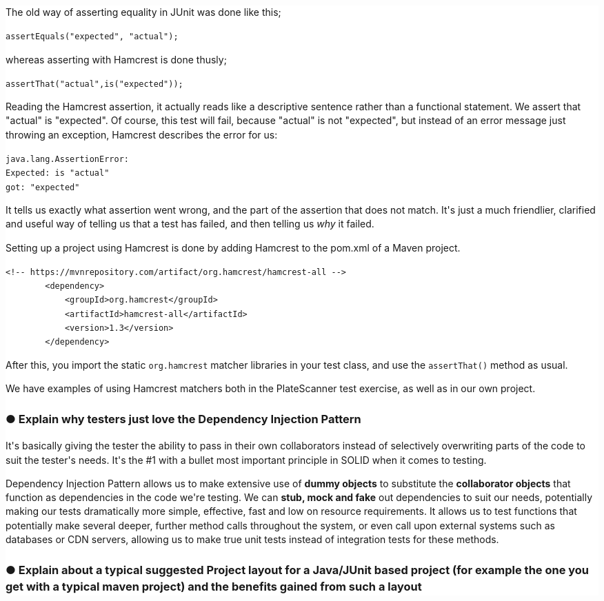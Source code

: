 The old way of asserting equality in JUnit was done like this;

`assertEquals("expected", "actual");`

whereas asserting with Hamcrest is done thusly;

`assertThat("actual",is("expected"));`

Reading the Hamcrest assertion, it actually reads like a descriptive sentence rather than a functional statement. We assert that "actual" is "expected". Of course, this test will fail, because "actual" is not "expected", but instead of an error message just throwing an exception, Hamcrest describes the error for us:

```
java.lang.AssertionError:
Expected: is "actual"
got: "expected"
```

It tells us exactly what assertion went wrong, and the part of the assertion that does not match. It's just a much friendlier, clarified and useful way of telling us that a test has failed, and then telling us *why* it failed.

Setting up a project using Hamcrest is done by adding Hamcrest to the pom.xml of a Maven project.

```
<!-- https://mvnrepository.com/artifact/org.hamcrest/hamcrest-all -->
        <dependency>
            <groupId>org.hamcrest</groupId>
            <artifactId>hamcrest-all</artifactId>
            <version>1.3</version>
        </dependency>
```

After this, you import the static `org.hamcrest` matcher libraries in your test class, and use the `assertThat()`  method as usual.

We have examples of using Hamcrest matchers both in the PlateScanner test exercise, as well as in our own project.

### ● Explain why testers just love the Dependency Injection Pattern

It's basically giving the tester the ability to pass in their own collaborators instead of selectively overwriting parts of the code to suit the tester's needs. It's the #1 with a bullet most important principle in SOLID when it comes to testing.

Dependency Injection Pattern allows us to make extensive use of **dummy objects** to substitute the **collaborator objects** that function as dependencies in the code we're testing. We can **stub, mock and fake** out dependencies to suit our needs, potentially making our tests dramatically more simple, effective, fast and low on resource requirements. It allows us to test functions that potentially make several deeper, further method calls throughout the system, or even call upon external systems such as databases or CDN servers, allowing us to make true unit tests instead of integration tests for these methods. 



### ● Explain about a typical suggested Project layout for a Java/JUnit based project (for example the one you get with a typical maven project) and the benefits gained from such a layout
